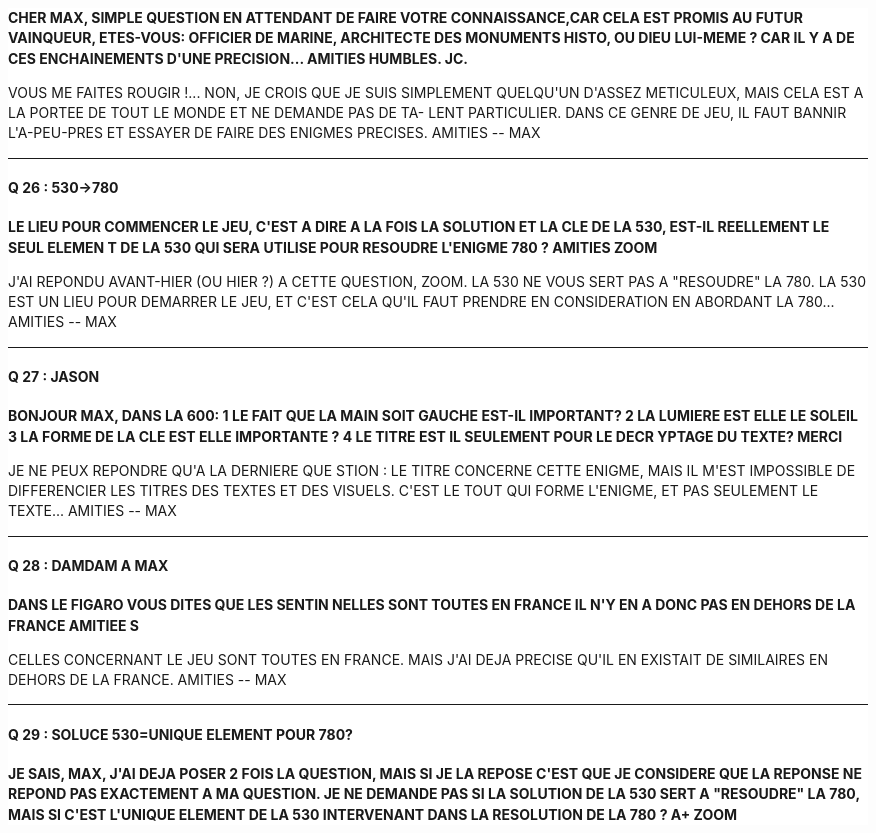 **CHER MAX,  SIMPLE QUESTION EN ATTENDANT DE FAIRE
VOTRE CONNAISSANCE,CAR CELA EST PROMIS   AU FUTUR VAINQUEUR, ETES-VOUS:
   OFFICIER DE MARINE, ARCHITECTE DES MONUMENTS HISTO,  OU DIEU LUI-MEME
 ? CAR IL Y A DE CES ENCHAINEMENTS D'UNE PRECISION...  AMITIES HUMBLES.
JC.**

VOUS ME FAITES ROUGIR !... NON, JE CROIS QUE JE SUIS
SIMPLEMENT QUELQU'UN D'ASSEZ METICULEUX, MAIS CELA EST A LA PORTEE DE
TOUT LE MONDE ET NE DEMANDE PAS DE TA- LENT PARTICULIER. DANS CE GENRE
DE JEU, IL FAUT BANNIR L'A-PEU-PRES ET ESSAYER DE FAIRE DES ENIGMES
PRECISES. AMITIES -- MAX

---

#### Q 26 : 530-&gt;780

**LE LIEU POUR COMMENCER LE JEU, C'EST A DIRE A LA FOIS
LA SOLUTION ET LA CLE DE LA 530, EST-IL REELLEMENT LE SEUL ELEMEN T DE
LA 530 QUI SERA UTILISE POUR RESOUDRE L'ENIGME 780 ?
      AMITIES  ZOOM**

J'AI REPONDU AVANT-HIER (OU HIER ?) A CETTE QUESTION,
ZOOM. LA 530 NE VOUS SERT PAS A "RESOUDRE" LA 780. LA 530 EST UN LIEU
POUR DEMARRER LE JEU, ET C'EST CELA QU'IL FAUT PRENDRE EN CONSIDERATION
EN ABORDANT LA 780... AMITIES -- MAX

---

#### Q 27 : JASON

**BONJOUR MAX, DANS LA 600: 1 LE FAIT QUE LA MAIN SOIT
GAUCHE EST-IL  IMPORTANT? 2 LA LUMIERE EST ELLE LE SOLEIL 3 LA FORME DE
LA CLE EST ELLE IMPORTANTE ? 4 LE TITRE EST IL SEULEMENT POUR LE DECR
YPTAGE DU TEXTE? MERCI**

JE NE PEUX REPONDRE QU'A LA DERNIERE QUE STION : LE
TITRE CONCERNE CETTE ENIGME, MAIS IL M'EST IMPOSSIBLE DE DIFFERENCIER
LES TITRES DES TEXTES ET DES VISUELS.  C'EST LE TOUT QUI FORME L'ENIGME,
 ET PAS SEULEMENT LE TEXTE... AMITIES -- MAX

---

#### Q 28 : DAMDAM A MAX

**DANS LE FIGARO VOUS DITES QUE LES SENTIN NELLES SONT TOUTES EN FRANCE IL N'Y EN A  DONC PAS EN DEHORS DE LA FRANCE AMITIEE S**

CELLES CONCERNANT LE JEU SONT TOUTES EN FRANCE. MAIS
J'AI DEJA PRECISE QU'IL EN EXISTAIT DE SIMILAIRES EN DEHORS DE LA
FRANCE. AMITIES -- MAX

---

#### Q 29 : SOLUCE 530=UNIQUE ELEMENT POUR 780?

**JE SAIS, MAX, J'AI DEJA POSER 2 FOIS LA QUESTION, MAIS
 SI JE LA REPOSE C'EST QUE JE CONSIDERE QUE LA REPONSE NE REPOND PAS
EXACTEMENT A MA QUESTION. JE NE DEMANDE PAS SI LA SOLUTION DE LA 530
SERT A "RESOUDRE" LA 780, MAIS SI C'EST L'UNIQUE ELEMENT DE LA 530
INTERVENANT DANS LA RESOLUTION DE LA 780 ? A+ ZOOM**
